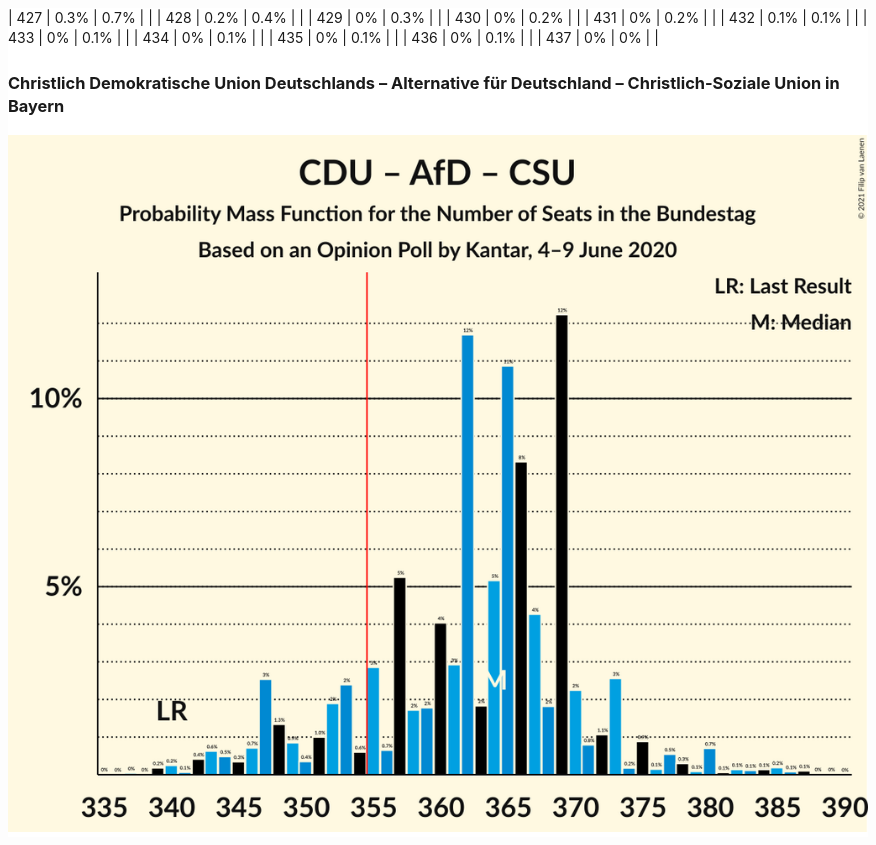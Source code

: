 | 427 | 0.3% | 0.7% |  |
| 428 | 0.2% | 0.4% |  |
| 429 | 0% | 0.3% |  |
| 430 | 0% | 0.2% |  |
| 431 | 0% | 0.2% |  |
| 432 | 0.1% | 0.1% |  |
| 433 | 0% | 0.1% |  |
| 434 | 0% | 0.1% |  |
| 435 | 0% | 0.1% |  |
| 436 | 0% | 0.1% |  |
| 437 | 0% | 0% |  |

### Christlich Demokratische Union Deutschlands – Alternative für Deutschland – Christlich-Soziale Union in Bayern

![Graph with seats probability mass function not yet produced](2020-06-09-Kantar-coalitions-seats-pmf-cdu–afd–csu.png "Seats Probability Mass Function")
